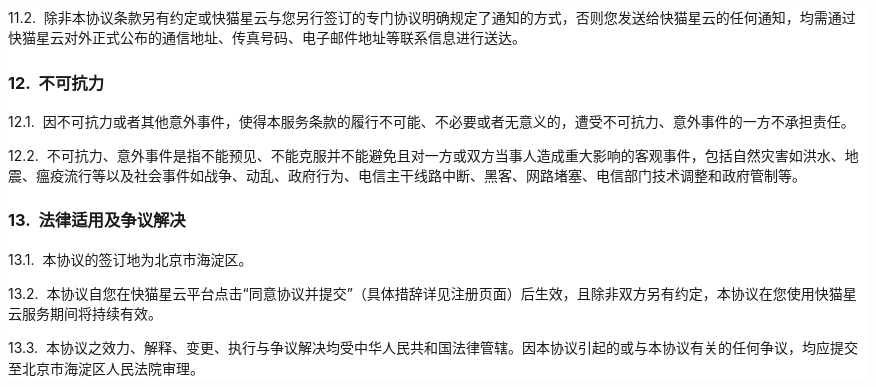 11.2.  除非本协议条款另有约定或快猫星云与您另行签订的专门协议明确规定了通知的方式，否则您发送给快猫星云的任何通知，均需通过快猫星云对外正式公布的通信地址、传真号码、电子邮件地址等联系信息进行送达。

### **12.  不可抗力**

12.1.  因不可抗力或者其他意外事件，使得本服务条款的履行不可能、不必要或者无意义的，遭受不可抗力、意外事件的一方不承担责任。

12.2.  不可抗力、意外事件是指不能预见、不能克服并不能避免且对一方或双方当事人造成重大影响的客观事件，包括自然灾害如洪水、地震、瘟疫流行等以及社会事件如战争、动乱、政府行为、电信主干线路中断、黑客、网路堵塞、电信部门技术调整和政府管制等。

### **13.  法律适用及争议解决**

13.1.  本协议的签订地为北京市海淀区。

13.2.  本协议自您在快猫星云平台点击“同意协议并提交”（具体措辞详见注册页面）后生效，且除非双方另有约定，本协议在您使用快猫星云服务期间将持续有效。

13.3.  本协议之效力、解释、变更、执行与争议解决均受中华人民共和国法律管辖。因本协议引起的或与本协议有关的任何争议，均应提交至北京市海淀区人民法院审理。
